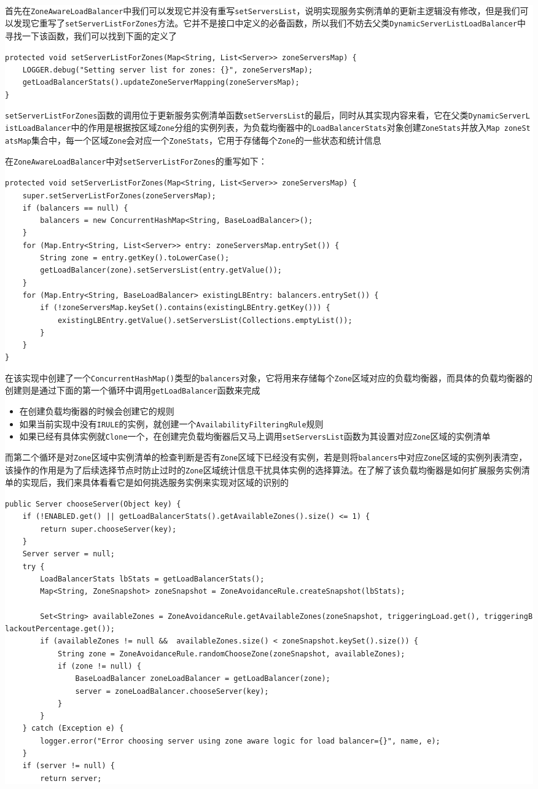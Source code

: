 首先在`ZoneAwareLoadBalancer`中我们可以发现它并没有重写`setServersList`，说明实现服务实例清单的更新主逻辑没有修改，但是我们可以发现它重写了`setServerListForZones`方法。它并不是接口中定义的必备函数，所以我们不妨去父类`DynamicServerListLoadBalancer`中寻找一下该函数，我们可以找到下面的定义了

```
protected void setServerListForZones(Map<String, List<Server>> zoneServersMap) {
    LOGGER.debug("Setting server list for zones: {}", zoneServersMap);
    getLoadBalancerStats().updateZoneServerMapping(zoneServersMap);
}    
```

`setServerListForZones`函数的调用位于更新服务实例清单函数`setServersList`的最后，同时从其实现内容来看，它在父类`DynamicServerListLoadBalancer`中的作用是根据按区域`Zone`分组的实例列表，为负载均衡器中的`LoadBalancerStats`对象创建`ZoneStats`并放入`Map zoneStatsMap`集合中，每一个区域`Zone`会对应一个`ZoneStats`，它用于存储每个`Zone`的一些状态和统计信息

在`ZoneAwareLoadBalancer`中对`setServerListForZones`的重写如下：

```
protected void setServerListForZones(Map<String, List<Server>> zoneServersMap) {
    super.setServerListForZones(zoneServersMap);
    if (balancers == null) {
        balancers = new ConcurrentHashMap<String, BaseLoadBalancer>();
    }
    for (Map.Entry<String, List<Server>> entry: zoneServersMap.entrySet()) {
        String zone = entry.getKey().toLowerCase();
        getLoadBalancer(zone).setServersList(entry.getValue());
    }
    for (Map.Entry<String, BaseLoadBalancer> existingLBEntry: balancers.entrySet()) {
        if (!zoneServersMap.keySet().contains(existingLBEntry.getKey())) {
            existingLBEntry.getValue().setServersList(Collections.emptyList());
        }
    }
}
```

在该实现中创建了一个`ConcurrentHashMap()`类型的`balancers`对象，它将用来存储每个`Zone`区域对应的负载均衡器，而具体的负载均衡器的创建则是通过下面的第一个循环中调用`getLoadBalancer`函数来完成

- 在创建负载均衡器的时候会创建它的规则
- 如果当前实现中没有`IRULE`的实例，就创建一个`AvailabilityFilteringRule`规则
- 如果已经有具体实例就`Clone`一个，在创建完负载均衡器后又马上调用`setServersList`函数为其设置对应`Zone`区域的实例清单

而第二个循环是对`Zone`区域中实例清单的检查判断是否有`Zone`区域下已经没有实例，若是则将`balancers`中对应`Zone`区域的实例列表清空，该操作的作用是为了后续选择节点时防止过时的`Zone`区域统计信息干扰具体实例的选择算法。在了解了该负载均衡器是如何扩展服务实例清单的实现后，我们来具体看看它是如何挑选服务实例来实现对区域的识别的

```
public Server chooseServer(Object key) {
    if (!ENABLED.get() || getLoadBalancerStats().getAvailableZones().size() <= 1) {
        return super.chooseServer(key);
    }
    Server server = null;
    try {
        LoadBalancerStats lbStats = getLoadBalancerStats();
        Map<String, ZoneSnapshot> zoneSnapshot = ZoneAvoidanceRule.createSnapshot(lbStats);

        Set<String> availableZones = ZoneAvoidanceRule.getAvailableZones(zoneSnapshot, triggeringLoad.get(), triggeringBlackoutPercentage.get());
        if (availableZones != null &&  availableZones.size() < zoneSnapshot.keySet().size()) {
            String zone = ZoneAvoidanceRule.randomChooseZone(zoneSnapshot, availableZones);
            if (zone != null) {
                BaseLoadBalancer zoneLoadBalancer = getLoadBalancer(zone);
                server = zoneLoadBalancer.chooseServer(key);
            }
        }
    } catch (Exception e) {
        logger.error("Error choosing server using zone aware logic for load balancer={}", name, e);
    }
    if (server != null) {
        return server;
```